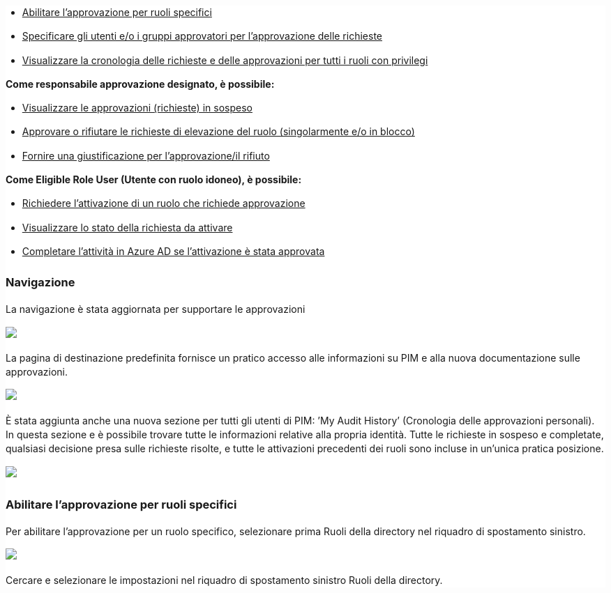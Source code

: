 -   [Abilitare l’approvazione per ruoli specifici](#enable-approval-for-specific-roles)

-   [Specificare gli utenti e/o i gruppi approvatori per l’approvazione delle richieste](#specify-approver-users-and/or-groups-to-approve-requests)

-   [Visualizzare la cronologia delle richieste e delle approvazioni per tutti i ruoli con privilegi](#view-request-and-approval-history-for-all-privileged-roles)

**Come responsabile approvazione designato, è possibile:**

-   [Visualizzare le approvazioni (richieste) in sospeso](#view-pending-approvals-requests)

-   [Approvare o rifiutare le richieste di elevazione del ruolo (singolarmente e/o in blocco)](#approve-or-reject-requests-for-role-elevation-single-and/or-bulk)

-   [Fornire una giustificazione per l’approvazione/il rifiuto](#provide-justification-for-my-approval/rejection) 

**Come Eligible Role User (Utente con ruolo idoneo), è possibile:**

-   [Richiedere l’attivazione di un ruolo che richiede approvazione](#request-activation-of-a-role-that-requires-approval)

-   [Visualizzare lo stato della richiesta da attivare](#view-the-status-of-your-request-to-activate)

-   [Completare l’attività in Azure AD se l’attivazione è stata approvata](#complete-your-task-in-azure-ad-if-activation-was-approved)

### <a name="navigation"></a>Navigazione

La navigazione è stata aggiornata per supportare le approvazioni

![](media/azure-ad-pim-approval-workflow/image001.png)

La pagina di destinazione predefinita fornisce un pratico accesso alle informazioni su PIM e alla nuova documentazione sulle approvazioni.

![](media/azure-ad-pim-approval-workflow/image002.png)

È stata aggiunta anche una nuova sezione per tutti gli utenti di PIM: ’My Audit History’ (Cronologia delle approvazioni personali). In questa sezione e è possibile trovare tutte le informazioni relative alla propria identità. Tutte le richieste in sospeso e completate, qualsiasi decisione presa sulle richieste risolte, e tutte le attivazioni precedenti dei ruoli sono incluse in un’unica pratica posizione.

![](media/azure-ad-pim-approval-workflow/image003.png)

### <a name="enable-approval-for-specific-roles"></a>Abilitare l’approvazione per ruoli specifici

Per abilitare l’approvazione per un ruolo specifico, selezionare prima Ruoli della directory nel riquadro di spostamento sinistro.

![](media/azure-ad-pim-approval-workflow/image004.png)

Cercare e selezionare le impostazioni nel riquadro di spostamento sinistro Ruoli della directory.
